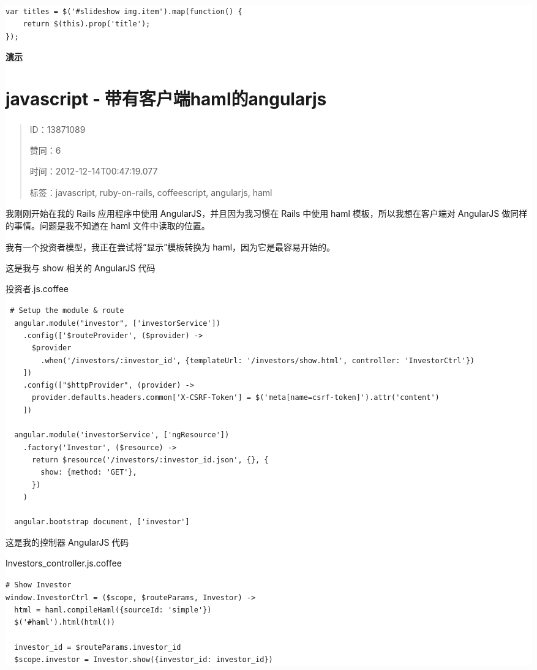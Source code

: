 ```
var titles = $('#slideshow img.item').map(function() { 
    return $(this).prop('title'); 
}); 
```

[**演示**](http://jsfiddle.net/GTZbu/)

# javascript - 带有客户端haml的angularjs

> ID：13871089
> 
> 赞同：6
> 
> 时间：2012-12-14T00:47:19.077
> 
> 标签：javascript, ruby-on-rails, coffeescript, angularjs, haml

我刚刚开始在我的 Rails 应用程序中使用 AngularJS，并且因为我习惯在 Rails 中使用 haml 模板，所以我想在客户端对 AngularJS 做同样的事情。问题是我不知道在 haml 文件中读取的位置。

我有一个投资者模型，我正在尝试将“显示”模板转换为 haml，因为它是最容易开始的。

这是我与 show 相关的 AngularJS 代码

投资者.js.coffee

```
 # Setup the module & route
  angular.module("investor", ['investorService'])
    .config(['$routeProvider', ($provider) ->
      $provider
        .when('/investors/:investor_id', {templateUrl: '/investors/show.html', controller: 'InvestorCtrl'})
    ])
    .config(["$httpProvider", (provider) ->
      provider.defaults.headers.common['X-CSRF-Token'] = $('meta[name=csrf-token]').attr('content')
    ])

  angular.module('investorService', ['ngResource'])
    .factory('Investor', ($resource) ->
      return $resource('/investors/:investor_id.json', {}, {
        show: {method: 'GET'},
      })
    )

  angular.bootstrap document, ['investor'] 
```

这是我的控制器 AngularJS 代码

Investors_controller.js.coffee

```
# Show Investor
window.InvestorCtrl = ($scope, $routeParams, Investor) ->
  html = haml.compileHaml({sourceId: 'simple'})
  $('#haml').html(html())

  investor_id = $routeParams.investor_id
  $scope.investor = Investor.show({investor_id: investor_id}) 
```
